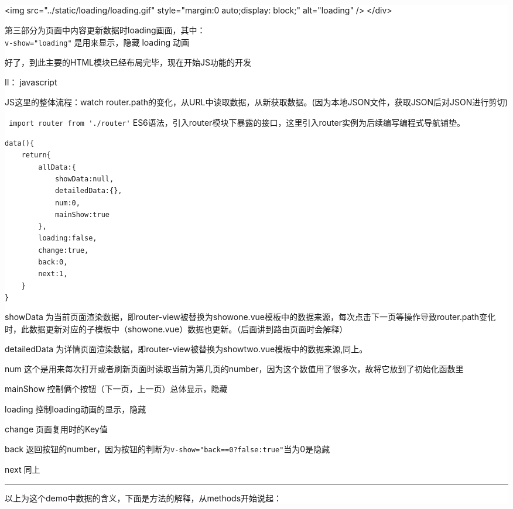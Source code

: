    <span class="xml"><span class="hljs-tag">&lt;<span class="hljs-name">img</span> <span class="hljs-attr">src</span>=<span class="hljs-string">"../static/loading/loading.gif"</span> <span class="hljs-attr">style</span>=<span class="hljs-string">"margin:0 auto;display: block;"</span> <span class="hljs-attr">alt</span>=<span class="hljs-string">"loading"</span> /&gt;</span>
<span class="hljs-tag">&lt;/<span class="hljs-name">div</span>&gt;</span></span></code></pre>
<p>第三部分为页面中内容更新数据时loading画面，其中：<br><code>v-show="loading"</code> 是用来显示，隐藏 loading 动画</p>
<p>好了，到此主要的HTML模块已经布局完毕，现在开始JS功能的开发</p>
<p>Ⅱ： javascript</p>
<p>JS这里的整体流程：watch router.path的变化，从URL中读取数据，从新获取数据。(因为本地JSON文件，获取JSON后对JSON进行剪切)</p>
<p><code> import router from './router'</code> ES6语法，引入router模块下暴露的接口，这里引入router实例为后续编写编程式导航铺垫。</p>
<div class="widget-codetool" style="display:none;">
      <div class="widget-codetool--inner">
      <span class="selectCode code-tool" data-toggle="tooltip" data-placement="top" title="" data-original-title="全选"></span>
      <span type="button" class="copyCode code-tool" data-toggle="tooltip" data-placement="top" data-clipboard-text="data(){ 
    return{
        allData:{
            showData:null,
            detailedData:{},
            num:0,
            mainShow:true
        },
        loading:false,
        change:true,
        back:0,
        next:1,
    }
}" title="" data-original-title="复制"></span>
      <span type="button" class="saveToNote code-tool" data-toggle="tooltip" data-placement="top" title="" data-original-title="放进笔记"></span>
      </div>
      </div><pre class="hljs yaml"><code><span class="hljs-string">data(){</span> 
    <span class="hljs-string">return{</span>
<span class="hljs-attr">        allData:</span><span class="hljs-string">{</span>
<span class="hljs-attr">            showData:</span><span class="hljs-literal">null</span><span class="hljs-string">,</span>
<span class="hljs-attr">            detailedData:</span><span class="hljs-string">{},</span>
<span class="hljs-attr">            num:</span><span class="hljs-number">0</span><span class="hljs-string">,</span>
<span class="hljs-attr">            mainShow:</span><span class="hljs-literal">true</span>
        <span class="hljs-string">},</span>
<span class="hljs-attr">        loading:</span><span class="hljs-literal">false</span><span class="hljs-string">,</span>
<span class="hljs-attr">        change:</span><span class="hljs-literal">true</span><span class="hljs-string">,</span>
<span class="hljs-attr">        back:</span><span class="hljs-number">0</span><span class="hljs-string">,</span>
<span class="hljs-attr">        next:</span><span class="hljs-number">1</span><span class="hljs-string">,</span>
    <span class="hljs-string">}</span>
<span class="hljs-string">}</span></code></pre>
<p>showData 为当前页面渲染数据，即router-view被替换为showone.vue模板中的数据来源，每次点击下一页等操作导致router.path变化时，此数据更新对应的子模板中（showone.vue）数据也更新。（后面讲到路由页面时会解释）</p>
<p>detailedData 为详情页面渲染数据，即router-view被替换为showtwo.vue模板中的数据来源,同上。</p>
<p>num 这个是用来每次打开或者刷新页面时读取当前为第几页的number，因为这个数值用了很多次，故将它放到了初始化函数里</p>
<p>mainShow 控制俩个按钮（下一页，上一页）总体显示，隐藏</p>
<p>loading 控制loading动画的显示，隐藏</p>
<p>change 页面复用时的Key值</p>
<p>back 返回按钮的number，因为按钮的判断为<code>v-show="back==0?false:true"</code>当为0是隐藏</p>
<p>next 同上</p>
<hr>
<p>以上为这个demo中数据的含义，下面是方法的解释，从methods开始说起：</p>
<div class="widget-codetool" style="display:none;">